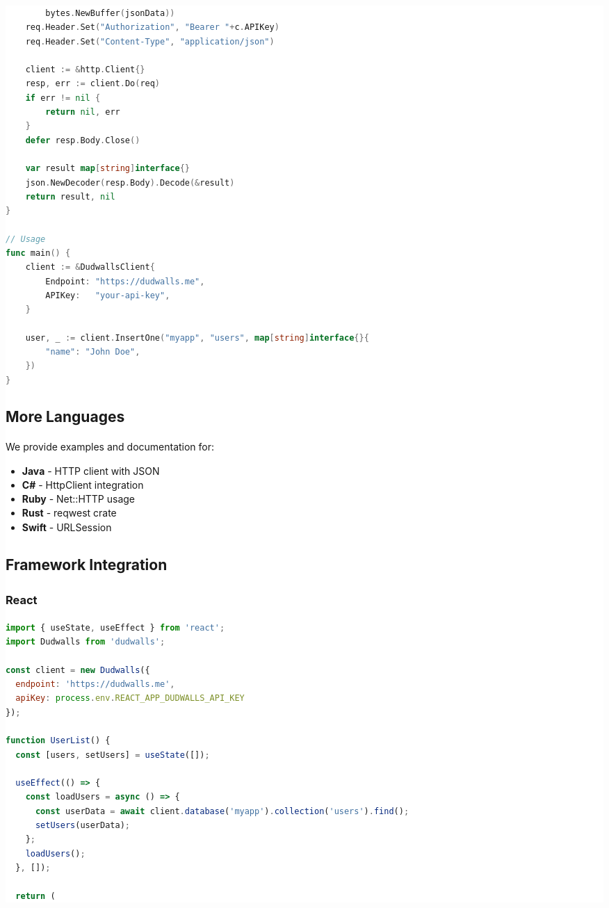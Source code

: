 ```go
        bytes.NewBuffer(jsonData))
    req.Header.Set("Authorization", "Bearer "+c.APIKey)
    req.Header.Set("Content-Type", "application/json")
    
    client := &http.Client{}
    resp, err := client.Do(req)
    if err != nil {
        return nil, err
    }
    defer resp.Body.Close()
    
    var result map[string]interface{}
    json.NewDecoder(resp.Body).Decode(&result)
    return result, nil
}

// Usage
func main() {
    client := &DudwallsClient{
        Endpoint: "https://dudwalls.me",
        APIKey:   "your-api-key",
    }
    
    user, _ := client.InsertOne("myapp", "users", map[string]interface{}{
        "name": "John Doe",
    })
}
```

## More Languages

We provide examples and documentation for:
- **Java** - HTTP client with JSON
- **C#** - HttpClient integration  
- **Ruby** - Net::HTTP usage
- **Rust** - reqwest crate
- **Swift** - URLSession

## Framework Integration

### React
```jsx
import { useState, useEffect } from 'react';
import Dudwalls from 'dudwalls';

const client = new Dudwalls({
  endpoint: 'https://dudwalls.me',
  apiKey: process.env.REACT_APP_DUDWALLS_API_KEY
});

function UserList() {
  const [users, setUsers] = useState([]);
  
  useEffect(() => {
    const loadUsers = async () => {
      const userData = await client.database('myapp').collection('users').find();
      setUsers(userData);
    };
    loadUsers();
  }, []);
  
  return (
```